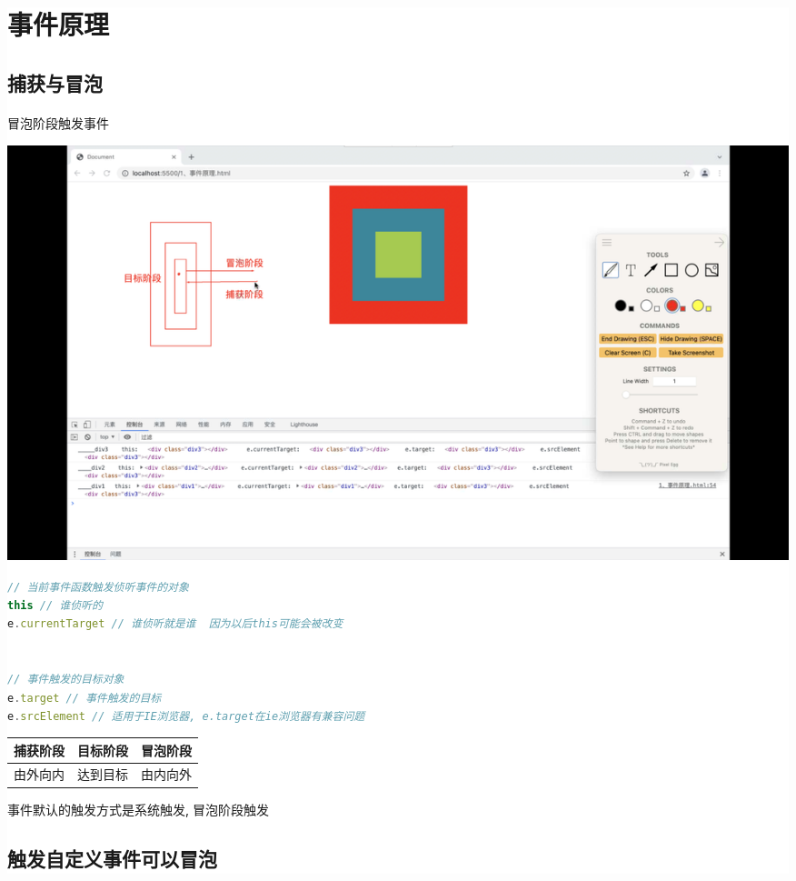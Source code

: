 # 事件原理

## 捕获与冒泡

冒泡阶段触发事件

![Snipaste_2021-10-26_09-46-42](img\Snipaste_2021-10-26_09-46-42.png)

```js
// 当前事件函数触发侦听事件的对象
this // 谁侦听的
e.currentTarget // 谁侦听就是谁  因为以后this可能会被改变


// 事件触发的目标对象
e.target // 事件触发的目标
e.srcElement // 适用于IE浏览器, e.target在ie浏览器有兼容问题
```

| 捕获阶段 | 目标阶段 | 冒泡阶段 |
| -------- | -------- | -------- |
| 由外向内 | 达到目标 | 由内向外 |

事件默认的触发方式是系统触发, 冒泡阶段触发

## 触发自定义事件可以冒泡
